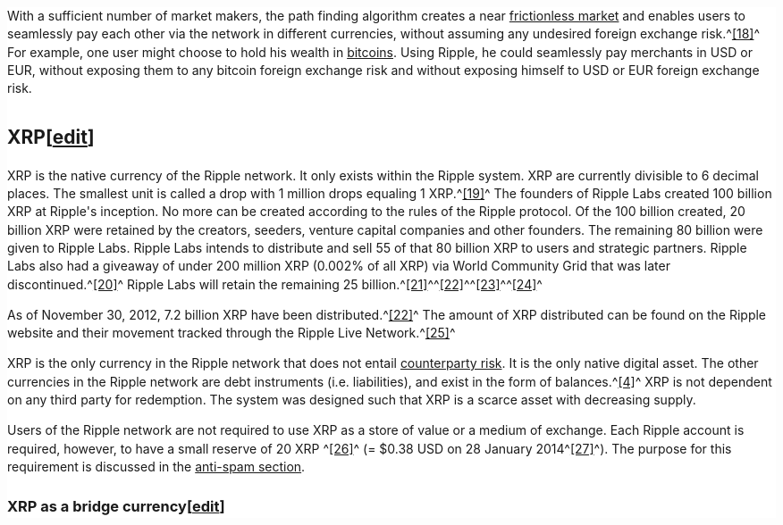 With a sufficient number of market makers, the path finding algorithm
creates a near [frictionless
market](/wiki/Frictionless_market "Frictionless market") and enables
users to seamlessly pay each other via the network in different
currencies, without assuming any undesired foreign exchange
risk.^[[18]](#cite_note-SpavenOnline-18)^ For example, one user might
choose to hold his wealth in [bitcoins](/wiki/Bitcoin "Bitcoin"). Using
Ripple, he could seamlessly pay merchants in USD or EUR, without
exposing them to any bitcoin foreign exchange risk and without exposing
himself to USD or EUR foreign exchange risk.

XRP[[edit](/w/index.php?title=Ripple_(payment_protocol)&action=edit&section=8 "Edit section: XRP")]
---------------------------------------------------------------------------------------------------

XRP is the native currency of the Ripple network. It only exists within
the Ripple system. XRP are currently divisible to 6 decimal places. The
smallest unit is called a drop with 1 million drops equaling 1
XRP.^[[19]](#cite_note-19)^ The founders of Ripple Labs created 100
billion XRP at Ripple's inception. No more can be created according to
the rules of the Ripple protocol. Of the 100 billion created, 20 billion
XRP were retained by the creators, seeders, venture capital companies
and other founders. The remaining 80 billion were given to Ripple Labs.
Ripple Labs intends to distribute and sell 55 of that 80 billion XRP to
users and strategic partners. Ripple Labs also had a giveaway of under
200 million XRP (0.002% of all XRP) via World Community Grid that was
later discontinued.^[[20]](#cite_note-20)^ Ripple Labs will retain the
remaining 25
billion.^[[21]](#cite_note-ripple-xrp-distribution-21)^^[[22]](#cite_note-ITBusinessCA-22)^^[[23]](#cite_note-23)^^[[24]](#cite_note-Teague-24)^

As of November 30, 2012, 7.2 billion XRP have been
distributed.^[[22]](#cite_note-ITBusinessCA-22)^ The amount of XRP
distributed can be found on the Ripple website and their movement
tracked through the Ripple Live Network.^[[25]](#cite_note-25)^

XRP is the only currency in the Ripple network that does not entail
[counterparty risk](/wiki/Counterparty_risk "Counterparty risk"). It is
the only native digital asset. The other currencies in the Ripple
network are debt instruments (i.e. liabilities), and exist in the form
of balances.^[[4]](#cite_note-buterin-26-sep-2013-4)^ XRP is not
dependent on any third party for redemption. The system was designed
such that XRP is a scarce asset with decreasing supply.

Users of the Ripple network are not required to use XRP as a store of
value or a medium of exchange. Each Ripple account is required, however,
to have a small reserve of 20 XRP
^[[26]](#cite_note-proposed-reserve-26)^ (= $0.38 USD on 28 January
2014^[[27]](#cite_note-digigold-27)^). The purpose for this requirement
is discussed in the [anti-spam
section](/wiki/Ripple_(payment_protocol)#XRP_as_an_anti-spam_measure "Ripple (payment protocol)").

### XRP as a bridge currency[[edit](/w/index.php?title=Ripple_(payment_protocol)&action=edit&section=9 "Edit section: XRP as a bridge currency")]
